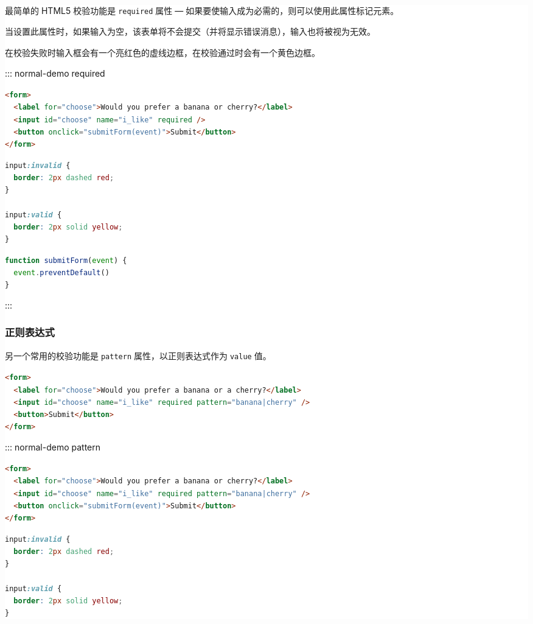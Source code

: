 最简单的 HTML5 校验功能是 `required` 属性 — 如果要使输入成为必需的，则可以使用此属性标记元素。

当设置此属性时，如果输入为空，该表单将不会提交（并将显示错误消息），输入也将被视为无效。

在校验失败时输入框会有一个亮红色的虚线边框，在校验通过时会有一个黄色边框。

::: normal-demo required

```html
<form>
  <label for="choose">Would you prefer a banana or cherry?</label>
  <input id="choose" name="i_like" required />
  <button onclick="submitForm(event)">Submit</button>
</form>
```

```css
input:invalid {
  border: 2px dashed red;
}

input:valid {
  border: 2px solid yellow;
}
```

```js
function submitForm(event) {
  event.preventDefault()
}
```

:::

### 正则表达式

另一个常用的校验功能是 `pattern` 属性，以正则表达式作为 `value` 值。

```html
<form>
  <label for="choose">Would you prefer a banana or a cherry?</label>
  <input id="choose" name="i_like" required pattern="banana|cherry" />
  <button>Submit</button>
</form>
```

::: normal-demo pattern

```html
<form>
  <label for="choose">Would you prefer a banana or cherry?</label>
  <input id="choose" name="i_like" required pattern="banana|cherry" />
  <button onclick="submitForm(event)">Submit</button>
</form>
```

```css
input:invalid {
  border: 2px dashed red;
}

input:valid {
  border: 2px solid yellow;
}
```
